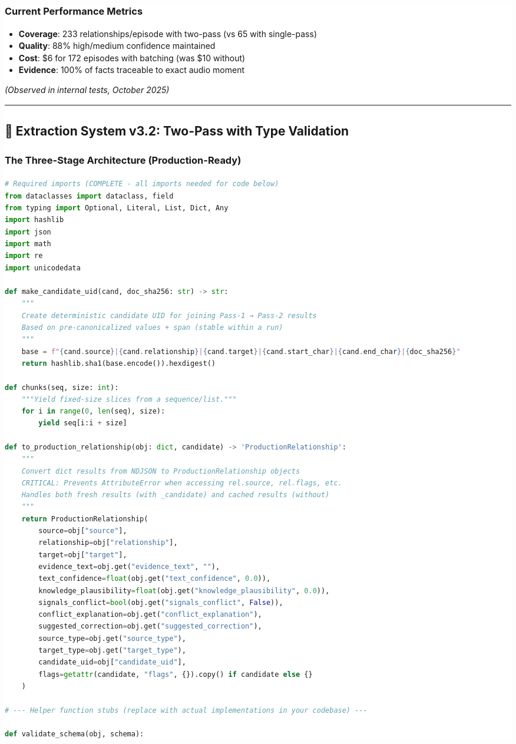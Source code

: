 ### Current Performance Metrics
- **Coverage**: 233 relationships/episode with two-pass (vs 65 with single-pass)
- **Quality**: 88% high/medium confidence maintained
- **Cost**: $6 for 172 episodes with batching (was $10 without)
- **Evidence**: 100% of facts traceable to exact audio moment

*(Observed in internal tests, October 2025)*

---

## 🎯 Extraction System v3.2: Two-Pass with Type Validation

### The Three-Stage Architecture (Production-Ready)

```python
# Required imports (COMPLETE - all imports needed for code below)
from dataclasses import dataclass, field
from typing import Optional, Literal, List, Dict, Any
import hashlib
import json
import math
import re
import unicodedata

def make_candidate_uid(cand, doc_sha256: str) -> str:
    """
    Create deterministic candidate UID for joining Pass-1 → Pass-2 results
    Based on pre-canonicalized values + span (stable within a run)
    """
    base = f"{cand.source}|{cand.relationship}|{cand.target}|{cand.start_char}|{cand.end_char}|{doc_sha256}"
    return hashlib.sha1(base.encode()).hexdigest()

def chunks(seq, size: int):
    """Yield fixed-size slices from a sequence/list."""
    for i in range(0, len(seq), size):
        yield seq[i:i + size]

def to_production_relationship(obj: dict, candidate) -> 'ProductionRelationship':
    """
    Convert dict results from NDJSON to ProductionRelationship objects
    CRITICAL: Prevents AttributeError when accessing rel.source, rel.flags, etc.
    Handles both fresh results (with _candidate) and cached results (without)
    """
    return ProductionRelationship(
        source=obj["source"],
        relationship=obj["relationship"],
        target=obj["target"],
        evidence_text=obj.get("evidence_text", ""),
        text_confidence=float(obj.get("text_confidence", 0.0)),
        knowledge_plausibility=float(obj.get("knowledge_plausibility", 0.0)),
        signals_conflict=bool(obj.get("signals_conflict", False)),
        conflict_explanation=obj.get("conflict_explanation"),
        suggested_correction=obj.get("suggested_correction"),
        source_type=obj.get("source_type"),
        target_type=obj.get("target_type"),
        candidate_uid=obj["candidate_uid"],
        flags=getattr(candidate, "flags", {}).copy() if candidate else {}
    )

# --- Helper function stubs (replace with actual implementations in your codebase) ---

def validate_schema(obj, schema):
```